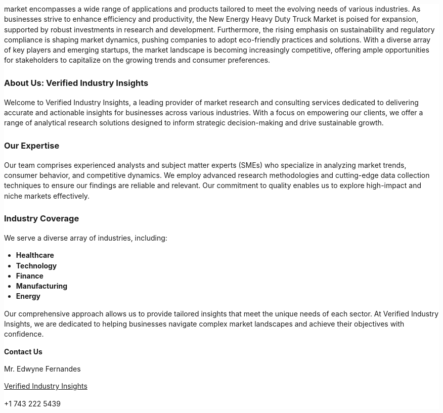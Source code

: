 market encompasses a wide range of applications and products tailored to meet the evolving needs of various industries. As businesses strive to enhance efficiency and productivity, the New Energy Heavy Duty Truck Market is poised for expansion, supported by robust investments in research and development. Furthermore, the rising emphasis on sustainability and regulatory compliance is shaping market dynamics, pushing companies to adopt eco-friendly practices and solutions. With a diverse array of key players and emerging startups, the market landscape is becoming increasingly competitive, offering ample opportunities for stakeholders to capitalize on the growing trends and consumer preferences.</p><h3>About Us: Verified Industry Insights</h3><p>Welcome to Verified Industry Insights, a leading provider of market research and consulting services dedicated to delivering accurate and actionable insights for businesses across various industries. With a focus on empowering our clients, we offer a range of analytical research solutions designed to inform strategic decision-making and drive sustainable growth.</p><h3>Our Expertise</h3><p>Our team comprises experienced analysts and subject matter experts (SMEs) who specialize in analyzing market trends, consumer behavior, and competitive dynamics. We employ advanced research methodologies and cutting-edge data collection techniques to ensure our findings are reliable and relevant. Our commitment to quality enables us to explore high-impact and niche markets effectively.</p><h3>Industry Coverage</h3><p>We serve a diverse array of industries, including:</p><ul><li><strong>Healthcare</strong></li><li><strong>Technology</strong></li><li><strong>Finance</strong></li><li><strong>Manufacturing</strong></li><li><strong>Energy</strong></li></ul><p>Our comprehensive approach allows us to provide tailored insights that meet the unique needs of each sector. At Verified Industry Insights, we are dedicated to helping businesses navigate complex market landscapes and achieve their objectives with confidence.</p><p><strong>Contact Us</strong></p><p>Mr. Edwyne Fernandes</p><p><a href="https://www.verifiedindustryinsights.com/">Verified Industry Insights</a></p><p>+1 743 222 5439</p>
